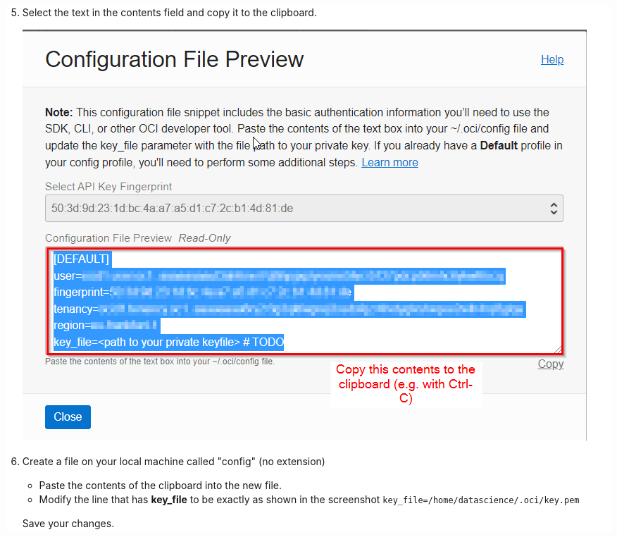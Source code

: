 5. Select the text in the contents field and copy it to the clipboard.

   ![Configuration 1](./images/config.png)

6. Create a file on your local machine called "config" (no extension)

   - Paste the contents of the clipboard into the new file.
   - Modify the line that has **key_file** to be exactly as shown in the screenshot
     <code>key_file=/home/datascience/.oci/key.pem</code>

   Save your changes.
